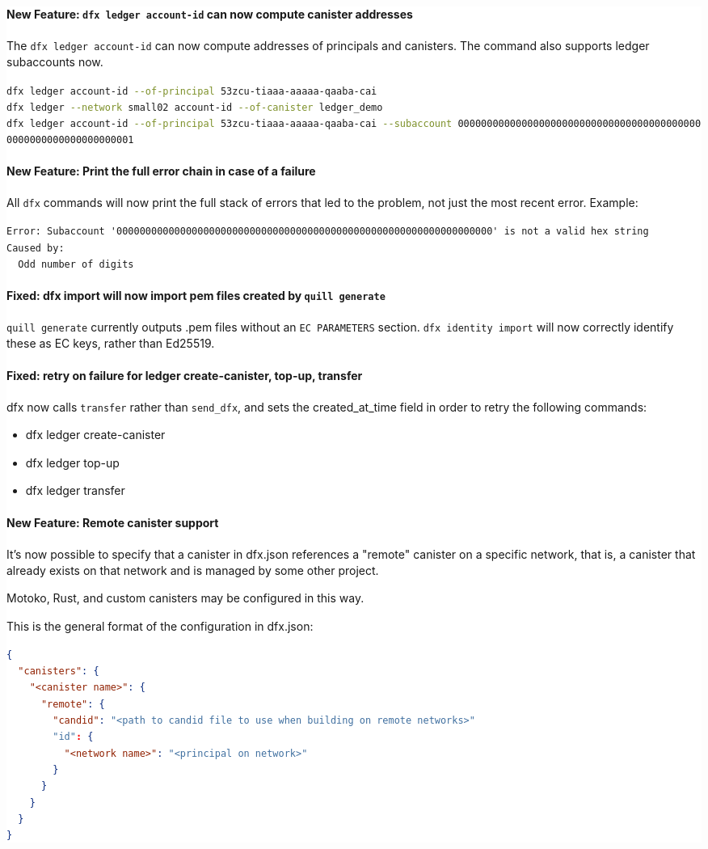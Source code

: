 #### New Feature: `dfx ledger account-id` can now compute canister addresses

The `dfx ledger account-id` can now compute addresses of principals and canisters. The command also supports ledger subaccounts now.

``` bash
dfx ledger account-id --of-principal 53zcu-tiaaa-aaaaa-qaaba-cai
dfx ledger --network small02 account-id --of-canister ledger_demo
dfx ledger account-id --of-principal 53zcu-tiaaa-aaaaa-qaaba-cai --subaccount 0000000000000000000000000000000000000000000000000000000000000001
```

#### New Feature: Print the full error chain in case of a failure

All `dfx` commands will now print the full stack of errors that led to the problem, not just the most recent error. Example:

    Error: Subaccount '00000000000000000000000000000000000000000000000000000000000000000' is not a valid hex string
    Caused by:
      Odd number of digits

#### Fixed: dfx import will now import pem files created by `quill generate`

`quill generate` currently outputs .pem files without an `EC PARAMETERS` section. `dfx identity import` will now correctly identify these as EC keys, rather than Ed25519.

#### Fixed: retry on failure for ledger create-canister, top-up, transfer

dfx now calls `transfer` rather than `send_dfx`, and sets the created_at_time field in order to retry the following commands:

-   dfx ledger create-canister

-   dfx ledger top-up

-   dfx ledger transfer

#### New Feature: Remote canister support

It’s now possible to specify that a canister in dfx.json references a "remote" canister on a specific network, that is, a canister that already exists on that network and is managed by some other project.

Motoko, Rust, and custom canisters may be configured in this way.

This is the general format of the configuration in dfx.json:

``` json
{
  "canisters": {
    "<canister name>": {
      "remote": {
        "candid": "<path to candid file to use when building on remote networks>"
        "id": {
          "<network name>": "<principal on network>"
        }
      }
    }
  }
}
```
